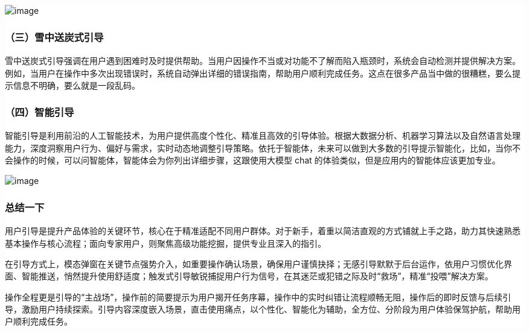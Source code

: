 ![image](https://prod-files-secure.s3.us-west-2.amazonaws.com/a7a0cc5a-89b9-4cda-8686-1fba0ca52f40/85f7fa4c-9228-4b10-87eb-4933cdb6c8b5/image.png?X-Amz-Algorithm=AWS4-HMAC-SHA256&X-Amz-Content-Sha256=UNSIGNED-PAYLOAD&X-Amz-Credential=ASIAZI2LB466RDWEUUHA%2F20250215%2Fus-west-2%2Fs3%2Faws4_request&X-Amz-Date=20250215T141510Z&X-Amz-Expires=3600&X-Amz-Security-Token=IQoJb3JpZ2luX2VjEBsaCXVzLXdlc3QtMiJIMEYCIQDm%2Fpb%2FrOJpxA2cfk23tW6YR%2F7E2bI%2FyFxyJT8kaFyizQIhAJFWh%2BYJ1emZzGxXaXetjCsgLibl5qUNLKegh5LvlokiKv8DCEQQABoMNjM3NDIzMTgzODA1Igz0QfrTiCj2B2I2Dqsq3APPRkYHVdv2HY3loSygHoIeo%2BXk0zzKxXduxqpJ9bHFHmNZQaK9Wnj1mMF6Q%2BDFg7LqbGZxjoM4krHZNneymH%2FP3XbEfbAxDLK8eT2rXON%2BbCNvid4dsfBQztKZVEMcFqKNyhs5rflQ9pCCnmEme8sXmmLX9%2FPIZLir%2FaZr2R%2FPajC28eawYAVq80oq%2B6WKB5Xg9SB8m%2BxbHJouu5JIMnejAG811uLqMCkekVF4N5I8EuTJSncaeYdAZlB3q0nOe9LBNoK%2F%2FYZDpy%2B2PIGSGfrPYmYjPSO2D%2B3SQ829Zd2oT2wQGjHdIgpLORIRAUHd%2FoS%2BkbRhC%2BAAFxqt3lzeP8WJy4B7BWwPkXs8oiSyTKy7z5fgdT%2BS8GVsqb4KYk0zcbWxNvAhW%2BdGlXW2JoIERDv6S1oNTb%2BqeNxSGnJi1Zdpf5TZmwBcyjE64KY%2FxpObzRd23TG8BhyFrKHOZqLUUQSdeznPJsm0m01p%2FY%2FZE%2FOeBoHP4AmF7VzeNaOhFESivk1v3M88449LwploKtnVFgSHXxyspGiNTdJU3p3TG539bPbGe6x6Z5wuVPi%2B7g%2FOvVZ%2Fho5QBunqhMT%2Fc1%2FBXRf1YyieaUJTpC0dBtFOUXMFZlFl6zJfQj8oPkQsrjC%2B7cG9BjqkAYQ4pggyQ7Or9LUDuvxfF0EMqI2tQUI4uRoaaMyfIspuTbkSX4Ym080FdUwFwkBoq5QvhMwz7sZ3qmWNN7lHuysj2YWo8XbU3wAiByMUP0I4HdfpOr1ChBp9MTFC3UP22GJgquijYCzqxxU%2BcHV8EE89v%2FW0Y6UUBUj2YGDex59VRGTflhCO2nxOGRlLgJtJ4oducPr0zGJSOtj5Om9VEliTbVa%2B&X-Amz-Signature=62ba9036046b6618ba9d73a56d1a4ccadec61057ac1c5a57b2045ccd2a560bd1&X-Amz-SignedHeaders=host&x-id=GetObject)

### （三）雪中送炭式引导

雪中送炭式引导强调在用户遇到困难时及时提供帮助。当用户因操作不当或对功能不了解而陷入瓶颈时，系统会自动检测并提供解决方案。例如，当用户在操作中多次出现错误时，系统自动弹出详细的错误指南，帮助用户顺利完成任务。这点在很多产品当中做的很糟糕，要么提示信息不明确，要么就是一段乱码。

### （四）智能引导

智能引导是利用前沿的人工智能技术，为用户提供高度个性化、精准且高效的引导体验。根据大数据分析、机器学习算法以及自然语言处理能力，深度洞察用户行为、偏好与需求，实时动态地调整引导策略。依托于智能体，未来可以做到大多数的引导提示智能化，比如，当你不会操作的时候，可以问智能体，智能体会为你列出详细步骤，这跟使用大模型 chat 的体验类似，但是应用内的智能体应该更加专业。

![image](https://prod-files-secure.s3.us-west-2.amazonaws.com/a7a0cc5a-89b9-4cda-8686-1fba0ca52f40/b922e128-6bb2-49d8-bcd6-bbc26a8a1cbd/image.png?X-Amz-Algorithm=AWS4-HMAC-SHA256&X-Amz-Content-Sha256=UNSIGNED-PAYLOAD&X-Amz-Credential=ASIAZI2LB466RDWEUUHA%2F20250215%2Fus-west-2%2Fs3%2Faws4_request&X-Amz-Date=20250215T141510Z&X-Amz-Expires=3600&X-Amz-Security-Token=IQoJb3JpZ2luX2VjEBsaCXVzLXdlc3QtMiJIMEYCIQDm%2Fpb%2FrOJpxA2cfk23tW6YR%2F7E2bI%2FyFxyJT8kaFyizQIhAJFWh%2BYJ1emZzGxXaXetjCsgLibl5qUNLKegh5LvlokiKv8DCEQQABoMNjM3NDIzMTgzODA1Igz0QfrTiCj2B2I2Dqsq3APPRkYHVdv2HY3loSygHoIeo%2BXk0zzKxXduxqpJ9bHFHmNZQaK9Wnj1mMF6Q%2BDFg7LqbGZxjoM4krHZNneymH%2FP3XbEfbAxDLK8eT2rXON%2BbCNvid4dsfBQztKZVEMcFqKNyhs5rflQ9pCCnmEme8sXmmLX9%2FPIZLir%2FaZr2R%2FPajC28eawYAVq80oq%2B6WKB5Xg9SB8m%2BxbHJouu5JIMnejAG811uLqMCkekVF4N5I8EuTJSncaeYdAZlB3q0nOe9LBNoK%2F%2FYZDpy%2B2PIGSGfrPYmYjPSO2D%2B3SQ829Zd2oT2wQGjHdIgpLORIRAUHd%2FoS%2BkbRhC%2BAAFxqt3lzeP8WJy4B7BWwPkXs8oiSyTKy7z5fgdT%2BS8GVsqb4KYk0zcbWxNvAhW%2BdGlXW2JoIERDv6S1oNTb%2BqeNxSGnJi1Zdpf5TZmwBcyjE64KY%2FxpObzRd23TG8BhyFrKHOZqLUUQSdeznPJsm0m01p%2FY%2FZE%2FOeBoHP4AmF7VzeNaOhFESivk1v3M88449LwploKtnVFgSHXxyspGiNTdJU3p3TG539bPbGe6x6Z5wuVPi%2B7g%2FOvVZ%2Fho5QBunqhMT%2Fc1%2FBXRf1YyieaUJTpC0dBtFOUXMFZlFl6zJfQj8oPkQsrjC%2B7cG9BjqkAYQ4pggyQ7Or9LUDuvxfF0EMqI2tQUI4uRoaaMyfIspuTbkSX4Ym080FdUwFwkBoq5QvhMwz7sZ3qmWNN7lHuysj2YWo8XbU3wAiByMUP0I4HdfpOr1ChBp9MTFC3UP22GJgquijYCzqxxU%2BcHV8EE89v%2FW0Y6UUBUj2YGDex59VRGTflhCO2nxOGRlLgJtJ4oducPr0zGJSOtj5Om9VEliTbVa%2B&X-Amz-Signature=8231ef9b367a46cfab2356c340933efa894b99af05118fbe588d3515c777c90a&X-Amz-SignedHeaders=host&x-id=GetObject)

### 总结一下

用户引导是提升产品体验的关键环节，核心在于精准适配不同用户群体。对于新手，着重以简洁直观的方式铺就上手之路，助力其快速熟悉基本操作与核心流程；面向专家用户，则聚焦高级功能挖掘，提供专业且深入的指引。

在引导方式上，模态弹窗在关键节点强势介入，如重要操作确认场景，确保用户谨慎抉择；无感引导默默于后台运作，依用户习惯优化界面、智能推送，悄然提升使用舒适度；触发式引导敏锐捕捉用户行为信号，在其迷茫或犯错之际及时“救场”，精准“投喂”解决方案。

操作全程更是引导的“主战场”，操作前的简要提示为用户揭开任务序幕，操作中的实时纠错让流程顺畅无阻，操作后的即时反馈与后续引导，激励用户持续探索。引导内容深度嵌入场景，直击使用痛点，以个性化、智能化为辅助，全方位、分阶段为用户体验保驾护航，帮助用户顺利完成任务。
